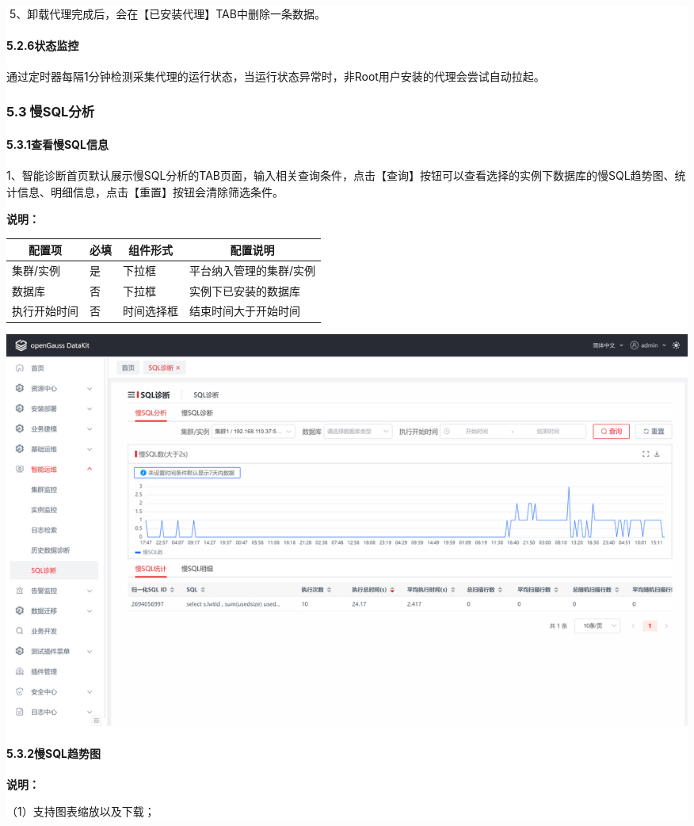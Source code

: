​	5、卸载代理完成后，会在【已安装代理】TAB中删除一条数据。

#### 5.2.6状态监控

通过定时器每隔1分钟检测采集代理的运行状态，当运行状态异常时，非Root用户安装的代理会尝试自动拉起。

### 5.3 慢SQL分析

#### 5.3.1查看慢SQL信息

​	1、智能诊断首页默认展示慢SQL分析的TAB页面，输入相关查询条件，点击【查询】按钮可以查看选择的实例下数据库的慢SQL趋势图、统计信息、明细信息，点击【重置】按钮会清除筛选条件。

**说明：**

| 配置项       | 必填 | 组件形式   | 配置说明                |
| ------------ | ---- | ---------- | ----------------------- |
| 集群/实例    | 是   | 下拉框     | 平台纳入管理的集群/实例 |
| 数据库       | 否   | 下拉框     | 实例下已安装的数据库    |
| 执行开始时间 | 否   | 时间选择框 | 结束时间大于开始时间    |

![image-20230313211630841](doc/slowsql.PNG)

#### 5.3.2慢SQL趋势图

**说明：**

（1）支持图表缩放以及下载；
